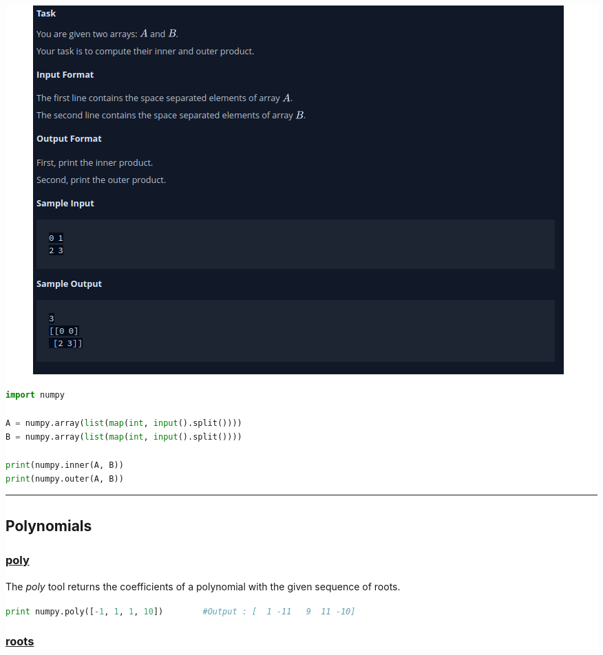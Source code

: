 <figure><img src="../.gitbook/assets/image (15).png" alt=""><figcaption></figcaption></figure>

```python
import numpy

A = numpy.array(list(map(int, input().split())))
B = numpy.array(list(map(int, input().split())))

print(numpy.inner(A, B))
print(numpy.outer(A, B))
```

***

## Polynomials

### [**poly**](http://docs.scipy.org/doc/numpy/reference/generated/numpy.poly.html)

The _poly_ tool returns the coefficients of a polynomial with the given sequence of roots.

```python
print numpy.poly([-1, 1, 1, 10])        #Output : [  1 -11   9  11 -10]
```

### [**roots**](http://docs.scipy.org/doc/numpy/reference/generated/numpy.roots.html)
